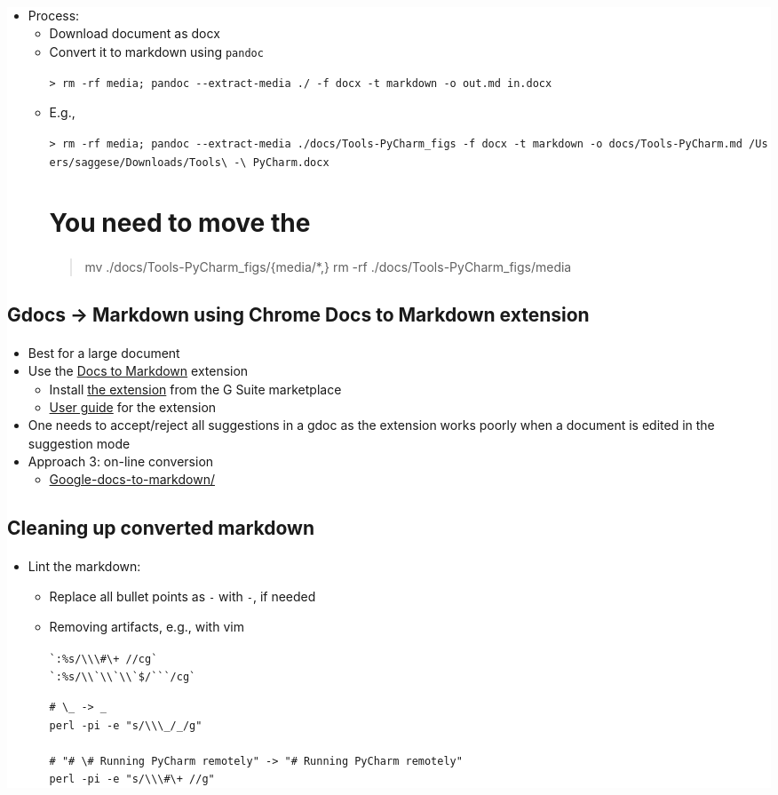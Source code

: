 - Process:
  - Download document as docx
  - Convert it to markdown using `pandoc`
    ```
    > rm -rf media; pandoc --extract-media ./ -f docx -t markdown -o out.md in.docx
    ```
  - E.g.,
    ```
    > rm -rf media; pandoc --extract-media ./docs/Tools-PyCharm_figs -f docx -t markdown -o docs/Tools-PyCharm.md /Users/saggese/Downloads/Tools\ -\ PyCharm.docx
    ```
    # You need to move the 
    > mv ./docs/Tools-PyCharm_figs/{media/*,}
    > rm -rf ./docs/Tools-PyCharm_figs/media
    ```

## Gdocs -> Markdown using Chrome Docs to Markdown extension
  - Best for a large document
  - Use the [Docs to Markdown](https://github.com/evbacher/gd2md-html/wiki)
    extension
    - Install
      [the extension](https://gsuite.google.com/marketplace/app/docs_to_markdown/700168918607)
      from the G Suite marketplace
    - [User guide](https://github.com/evbacher/gd2md-html/wiki#using-docs-to-markdown)
      for the extension
  - One needs to accept/reject all suggestions in a gdoc as the extension works
    poorly when a document is edited in the suggestion mode
- Approach 3: on-line conversion
  - [Google-docs-to-markdown/](https://mr0grog.github.io/google-docs-to-markdown/)

## Cleaning up converted markdown
- Lint the markdown:
  - Replace all bullet points as `-` with `-`, if needed
  - Removing artifacts, e.g., with vim
    ```
    `:%s/\\\#\+ //cg`
    `:%s/\\`\\`\\`$/```/cg`
    ```

    ```
    # \_ -> _
    perl -pi -e "s/\\\_/_/g"

    # "# \# Running PyCharm remotely" -> "# Running PyCharm remotely"
    perl -pi -e "s/\\\#\+ //g"

